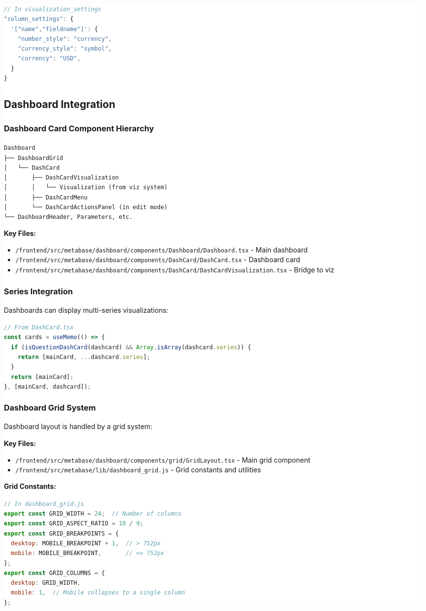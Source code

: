 ```typescript
// In visualization_settings
"column_settings": {
  '["name","fieldname"]': {
    "number_style": "currency",
    "currency_style": "symbol",
    "currency": "USD",
  }
}
```

## Dashboard Integration

### Dashboard Card Component Hierarchy

```
Dashboard
├── DashboardGrid
│   └── DashCard
│       ├── DashCardVisualization
│       │   └── Visualization (from viz system)
│       ├── DashCardMenu
│       └── DashCardActionsPanel (in edit mode)
└── DashboardHeader, Parameters, etc.
```

**Key Files:**
- `/frontend/src/metabase/dashboard/components/Dashboard/Dashboard.tsx` - Main dashboard
- `/frontend/src/metabase/dashboard/components/DashCard/DashCard.tsx` - Dashboard card
- `/frontend/src/metabase/dashboard/components/DashCard/DashCardVisualization.tsx` - Bridge to viz

### Series Integration

Dashboards can display multi-series visualizations:

```typescript
// From DashCard.tsx
const cards = useMemo(() => {
  if (isQuestionDashCard(dashcard) && Array.isArray(dashcard.series)) {
    return [mainCard, ...dashcard.series];
  }
  return [mainCard];
}, [mainCard, dashcard]);
```

### Dashboard Grid System

Dashboard layout is handled by a grid system:

**Key Files:**
- `/frontend/src/metabase/dashboard/components/grid/GridLayout.tsx` - Main grid component
- `/frontend/src/metabase/lib/dashboard_grid.js` - Grid constants and utilities

**Grid Constants:**
```javascript
// In dashboard_grid.js
export const GRID_WIDTH = 24;  // Number of columns
export const GRID_ASPECT_RATIO = 10 / 9;
export const GRID_BREAKPOINTS = {
  desktop: MOBILE_BREAKPOINT + 1,  // > 752px
  mobile: MOBILE_BREAKPOINT,       // <= 752px
};
export const GRID_COLUMNS = {
  desktop: GRID_WIDTH,
  mobile: 1,  // Mobile collapses to a single column
};
```